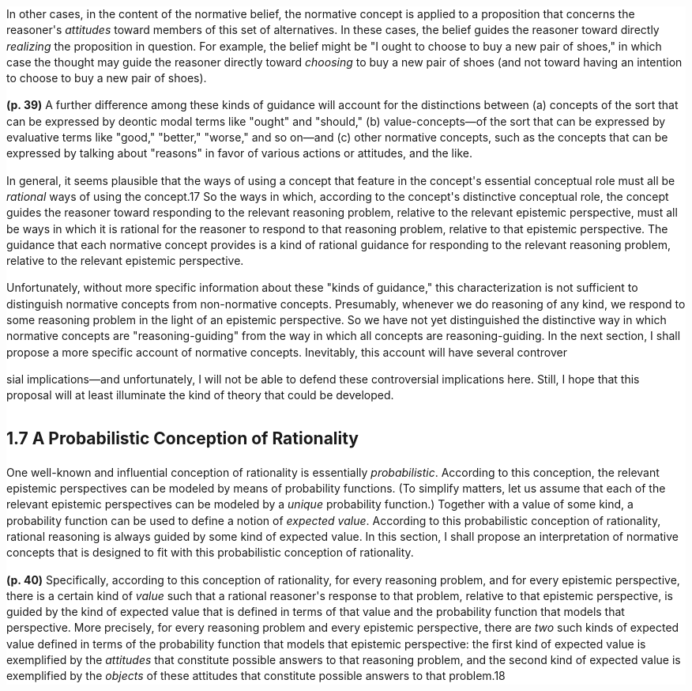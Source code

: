 In other cases, in the content of the normative belief, the normative concept is applied to a proposition that concerns the reasoner's *attitudes* toward members of this set of alternatives. In these cases, the belief guides the reasoner toward directly *realizing* the proposition in question. For example, the belief might be "I ought to choose to buy a new pair of shoes," in which case the thought may guide the reasoner directly toward *choosing* to buy a new pair of shoes (and not toward having an intention to choose to buy a new pair of shoes).

**(p. 39)** A further difference among these kinds of guidance will account for the distinctions between (a) concepts of the sort that can be expressed by deontic modal terms like "ought" and "should," (b) value-concepts—of the sort that can be expressed by evaluative terms like "good," "better," "worse," and so on—and (c) other normative concepts, such as the concepts that can be expressed by talking about "reasons" in favor of various actions or attitudes, and the like.

In general, it seems plausible that the ways of using a concept that feature in the concept's essential conceptual role must all be *rational* ways of using the concept.17 So the ways in which, according to the concept's distinctive conceptual role, the concept guides the reasoner toward responding to the relevant reasoning problem, relative to the relevant epistemic perspective, must all be ways in which it is rational for the reasoner to respond to that reasoning problem, relative to that epistemic perspective. The guidance that each normative concept provides is a kind of rational guidance for responding to the relevant reasoning problem, relative to the relevant epistemic perspective.

Unfortunately, without more specific information about these "kinds of guidance," this characterization is not sufficient to distinguish normative concepts from non-normative concepts. Presumably, whenever we do reasoning of any kind, we respond to some reasoning problem in the light of an epistemic perspective. So we have not yet distinguished the distinctive way in which normative concepts are "reasoning-guiding" from the way in which all concepts are reasoning-guiding. In the next section, I shall propose a more specific account of normative concepts. Inevitably, this account will have several controver

sial implications—and unfortunately, I will not be able to defend these controversial implications here. Still, I hope that this proposal will at least illuminate the kind of theory that could be developed.

## **1.7 A Probabilistic Conception of Rationality**

One well-known and influential conception of rationality is essentially *probabilistic*. According to this conception, the relevant epistemic perspectives can be modeled by means of probability functions. (To simplify matters, let us assume that each of the relevant epistemic perspectives can be modeled by a *unique* probability function.) Together with a value of some kind, a probability function can be used to define a notion of *expected value*. According to this probabilistic conception of rationality, rational reasoning is always guided by some kind of expected value. In this section, I shall propose an interpretation of normative concepts that is designed to fit with this probabilistic conception of rationality.

**(p. 40)** Specifically, according to this conception of rationality, for every reasoning problem, and for every epistemic perspective, there is a certain kind of *value* such that a rational reasoner's response to that problem, relative to that epistemic perspective, is guided by the kind of expected value that is defined in terms of that value and the probability function that models that perspective. More precisely, for every reasoning problem and every epistemic perspective, there are *two* such kinds of expected value defined in terms of the probability function that models that epistemic perspective: the first kind of expected value is exemplified by the *attitudes* that constitute possible answers to that reasoning problem, and the second kind of expected value is exemplified by the *objects* of these attitudes that constitute possible answers to that problem.18

